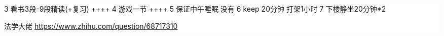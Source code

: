 

3 看书3段-9段精读(+复习)
    ++++
4 游戏一节
    ++++
5 保证中午睡眠
    没有
6 keep 20分钟
    打架1小时
7 下楼静坐20分钟*2




法学大佬
https://www.zhihu.com/question/68717310



